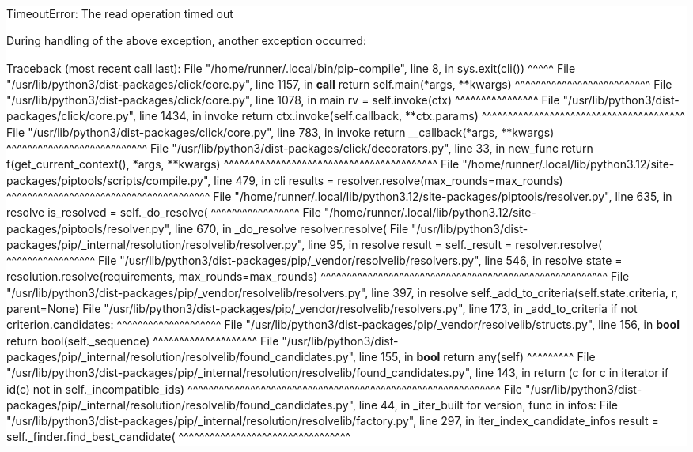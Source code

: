 TimeoutError: The read operation timed out

During handling of the above exception, another exception occurred:

Traceback (most recent call last):
  File "/home/runner/.local/bin/pip-compile", line 8, in <module>
    sys.exit(cli())
             ^^^^^
  File "/usr/lib/python3/dist-packages/click/core.py", line 1157, in __call__
    return self.main(*args, **kwargs)
           ^^^^^^^^^^^^^^^^^^^^^^^^^^
  File "/usr/lib/python3/dist-packages/click/core.py", line 1078, in main
    rv = self.invoke(ctx)
         ^^^^^^^^^^^^^^^^
  File "/usr/lib/python3/dist-packages/click/core.py", line 1434, in invoke
    return ctx.invoke(self.callback, **ctx.params)
           ^^^^^^^^^^^^^^^^^^^^^^^^^^^^^^^^^^^^^^^
  File "/usr/lib/python3/dist-packages/click/core.py", line 783, in invoke
    return __callback(*args, **kwargs)
           ^^^^^^^^^^^^^^^^^^^^^^^^^^^
  File "/usr/lib/python3/dist-packages/click/decorators.py", line 33, in new_func
    return f(get_current_context(), *args, **kwargs)
           ^^^^^^^^^^^^^^^^^^^^^^^^^^^^^^^^^^^^^^^^^
  File "/home/runner/.local/lib/python3.12/site-packages/piptools/scripts/compile.py", line 479, in cli
    results = resolver.resolve(max_rounds=max_rounds)
              ^^^^^^^^^^^^^^^^^^^^^^^^^^^^^^^^^^^^^^^
  File "/home/runner/.local/lib/python3.12/site-packages/piptools/resolver.py", line 635, in resolve
    is_resolved = self._do_resolve(
                  ^^^^^^^^^^^^^^^^^
  File "/home/runner/.local/lib/python3.12/site-packages/piptools/resolver.py", line 670, in _do_resolve
    resolver.resolve(
  File "/usr/lib/python3/dist-packages/pip/_internal/resolution/resolvelib/resolver.py", line 95, in resolve
    result = self._result = resolver.resolve(
                            ^^^^^^^^^^^^^^^^^
  File "/usr/lib/python3/dist-packages/pip/_vendor/resolvelib/resolvers.py", line 546, in resolve
    state = resolution.resolve(requirements, max_rounds=max_rounds)
            ^^^^^^^^^^^^^^^^^^^^^^^^^^^^^^^^^^^^^^^^^^^^^^^^^^^^^^^
  File "/usr/lib/python3/dist-packages/pip/_vendor/resolvelib/resolvers.py", line 397, in resolve
    self._add_to_criteria(self.state.criteria, r, parent=None)
  File "/usr/lib/python3/dist-packages/pip/_vendor/resolvelib/resolvers.py", line 173, in _add_to_criteria
    if not criterion.candidates:
           ^^^^^^^^^^^^^^^^^^^^
  File "/usr/lib/python3/dist-packages/pip/_vendor/resolvelib/structs.py", line 156, in __bool__
    return bool(self._sequence)
           ^^^^^^^^^^^^^^^^^^^^
  File "/usr/lib/python3/dist-packages/pip/_internal/resolution/resolvelib/found_candidates.py", line 155, in __bool__
    return any(self)
           ^^^^^^^^^
  File "/usr/lib/python3/dist-packages/pip/_internal/resolution/resolvelib/found_candidates.py", line 143, in <genexpr>
    return (c for c in iterator if id(c) not in self._incompatible_ids)
           ^^^^^^^^^^^^^^^^^^^^^^^^^^^^^^^^^^^^^^^^^^^^^^^^^^^^^^^^^^^^
  File "/usr/lib/python3/dist-packages/pip/_internal/resolution/resolvelib/found_candidates.py", line 44, in _iter_built
    for version, func in infos:
  File "/usr/lib/python3/dist-packages/pip/_internal/resolution/resolvelib/factory.py", line 297, in iter_index_candidate_infos
    result = self._finder.find_best_candidate(
             ^^^^^^^^^^^^^^^^^^^^^^^^^^^^^^^^^